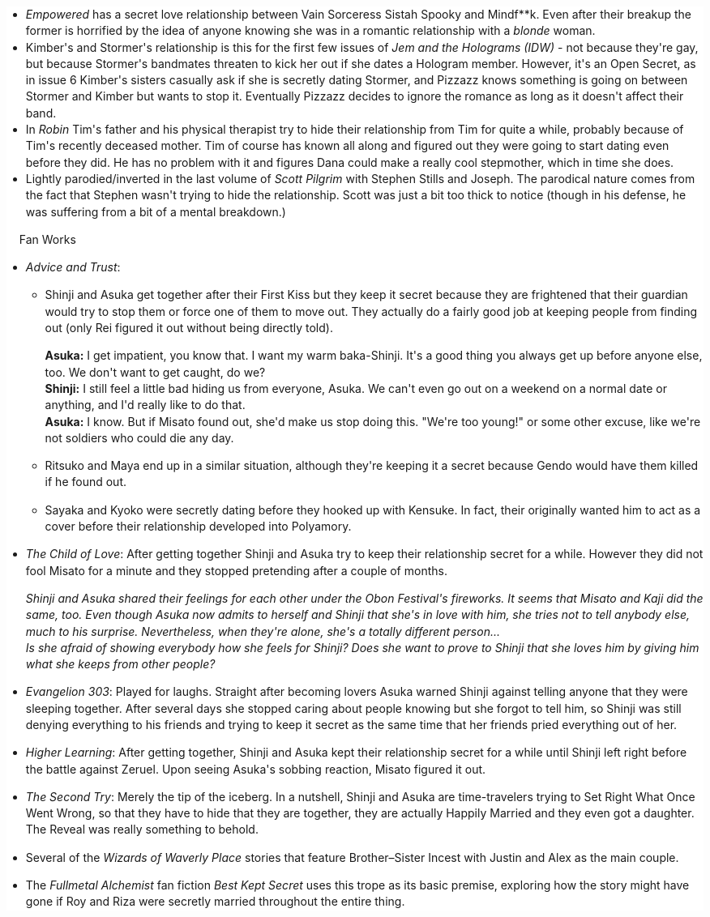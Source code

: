 -   _Empowered_ has a secret love relationship between Vain Sorceress Sistah Spooky and Mindf\*\*k. Even after their breakup the former is horrified by the idea of anyone knowing she was in a romantic relationship with a _blonde_ woman.
-   Kimber's and Stormer's relationship is this for the first few issues of _Jem and the Holograms (IDW)_ - not because they're gay, but because Stormer's bandmates threaten to kick her out if she dates a Hologram member. However, it's an Open Secret, as in issue 6 Kimber's sisters casually ask if she is secretly dating Stormer, and Pizzazz knows something is going on between Stormer and Kimber but wants to stop it. Eventually Pizzazz decides to ignore the romance as long as it doesn't affect their band.
-   In _Robin_ Tim's father and his physical therapist try to hide their relationship from Tim for quite a while, probably because of Tim's recently deceased mother. Tim of course has known all along and figured out they were going to start dating even before they did. He has no problem with it and figures Dana could make a really cool stepmother, which in time she does.
-   Lightly parodied/inverted in the last volume of _Scott Pilgrim_ with Stephen Stills and Joseph. The parodical nature comes from the fact that Stephen wasn't trying to hide the relationship. Scott was just a bit too thick to notice (though in his defense, he was suffering from a bit of a mental breakdown.)

    Fan Works 

-   _Advice and Trust_:
    -   Shinji and Asuka get together after their First Kiss but they keep it secret because they are frightened that their guardian would try to stop them or force one of them to move out. They actually do a fairly good job at keeping people from finding out (only Rei figured it out without being directly told).
        
        **Asuka:** I get impatient, you know that. I want my warm baka-Shinji. It's a good thing you always get up before anyone else, too. We don't want to get caught, do we?  
        **Shinji:** I still feel a little bad hiding us from everyone, Asuka. We can't even go out on a weekend on a normal date or anything, and I'd really like to do that.  
        **Asuka:** I know. But if Misato found out, she'd make us stop doing this. "We're too young!" or some other excuse, like we're not soldiers who could die any day.
        
    -   Ritsuko and Maya end up in a similar situation, although they're keeping it a secret because Gendo would have them killed if he found out.
    -   Sayaka and Kyoko were secretly dating before they hooked up with Kensuke. In fact, their originally wanted him to act as a cover before their relationship developed into Polyamory.
-   _The Child of Love_: After getting together Shinji and Asuka try to keep their relationship secret for a while. However they did not fool Misato for a minute and they stopped pretending after a couple of months.
    
    _Shinji and Asuka shared their feelings for each other under the Obon Festival's fireworks. It seems that Misato and Kaji did the same, too. Even though Asuka now admits to herself and Shinji that she's in love with him, she tries not to tell anybody else, much to his surprise. Nevertheless, when they're alone, she's a totally different person..._  
    _Is she afraid of showing everybody how she feels for Shinji? Does she want to prove to Shinji that she loves him by giving him what she keeps from other people?_
    
-   _Evangelion 303_: Played for laughs. Straight after becoming lovers Asuka warned Shinji against telling anyone that they were sleeping together. After several days she stopped caring about people knowing but she forgot to tell him, so Shinji was still denying everything to his friends and trying to keep it secret as the same time that her friends pried everything out of her.
-   _Higher Learning_: After getting together, Shinji and Asuka kept their relationship secret for a while until Shinji left right before the battle against Zeruel. Upon seeing Asuka's sobbing reaction, Misato figured it out.
-   _The Second Try_: Merely the tip of the iceberg. In a nutshell, Shinji and Asuka are time-travelers trying to Set Right What Once Went Wrong, so that they have to hide that they are together, they are actually Happily Married and they even got a daughter. The Reveal was really something to behold.
-   Several of the _Wizards of Waverly Place_ stories that feature Brother–Sister Incest with Justin and Alex as the main couple.
-   The _Fullmetal Alchemist_ fan fiction _Best Kept Secret_ uses this trope as its basic premise, exploring how the story might have gone if Roy and Riza were secretly married throughout the entire thing.